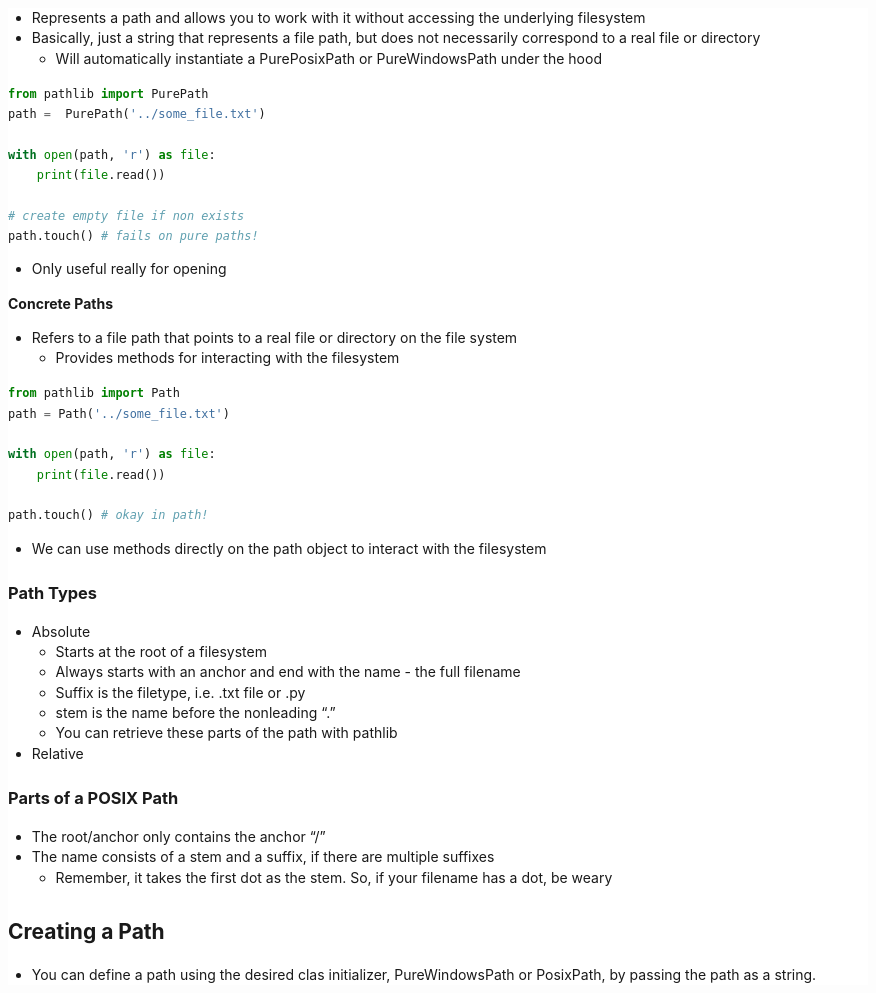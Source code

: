 - Represents a path and allows you to work with it without accessing the underlying filesystem
- Basically, just a string that represents a file path, but does not necessarily correspond to a real file or directory
    - Will automatically instantiate a PurePosixPath or PureWindowsPath under the hood

```python
from pathlib import PurePath
path =  PurePath('../some_file.txt')

with open(path, 'r') as file:
	print(file.read())

# create empty file if non exists
path.touch() # fails on pure paths!
```

- Only useful really for opening

**Concrete Paths**

- Refers to a file path that points to a real file or directory on the file system
    - Provides methods for interacting with the filesystem

```python
from pathlib import Path
path = Path('../some_file.txt')

with open(path, 'r') as file:
	print(file.read())

path.touch() # okay in path!
```

- We can use methods directly on the path  object to interact with the filesystem

### Path Types

- Absolute
    - Starts at the root of a filesystem
    - Always starts with an anchor and end with the name - the full filename
    - Suffix is the filetype, i.e. .txt file or .py
    - stem is the name before the nonleading “.”
    - You can retrieve these parts of the path with pathlib
- Relative

### Parts of a POSIX Path

- The root/anchor only contains the anchor “/”
- The name consists of a stem and a suffix, if there are multiple suffixes
    - Remember, it takes the first dot as the stem. So, if your filename has a dot, be weary

## Creating a Path

- You can define a path using the desired clas initializer, PureWindowsPath or PosixPath, by passing the path as a string.
